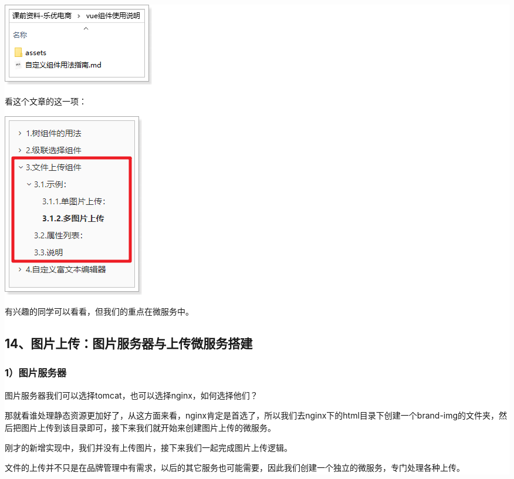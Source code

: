 ![1575424402339](https://raw.githubusercontent.com/Kid-On-The-Road/Resources/main/笔记图片/乐优商城/图片二/1575424402339.png) 

看这个文章的这一项：

![1575424714898](https://raw.githubusercontent.com/Kid-On-The-Road/Resources/main/笔记图片/乐优商城/图片二/1575424714898.png) 



有兴趣的同学可以看看，但我们的重点在微服务中。











## 14、图片上传：图片服务器与上传微服务搭建



### 1）图片服务器

图片服务器我们可以选择tomcat，也可以选择nginx，如何选择他们？

那就看谁处理静态资源更加好了，从这方面来看，nginx肯定是首选了，所以我们去nginx下的html目录下创建一个brand-img的文件夹，然后把图片上传到该目录即可，接下来我们就开始来创建图片上传的微服务。



刚才的新增实现中，我们并没有上传图片，接下来我们一起完成图片上传逻辑。

文件的上传并不只是在品牌管理中有需求，以后的其它服务也可能需要，因此我们创建一个独立的微服务，专门处理各种上传。

